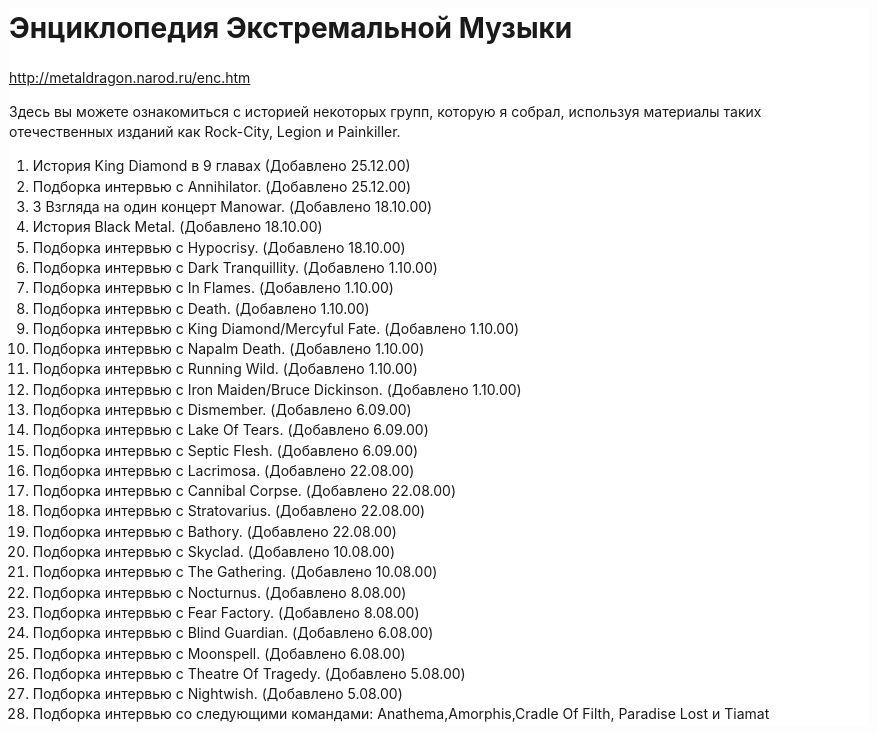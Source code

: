 # Энциклопедия Экстремальной Музыки

http://metaldragon.narod.ru/enc.htm

Здесь вы можете  ознакомиться с историей некоторых групп, которую я собрал, используя материалы таких отечественных изданий как Rock-City, Legion и Painkiller.
 
1.	История King Diamond в 9 главах
(Добавлено 25.12.00) 
2.	Подборка интервью с Annihilator.
(Добавлено 25.12.00) 
3.	3 Взгляда на один концерт Manowar.
(Добавлено 18.10.00) 
4.	История Black Metal.
(Добавлено 18.10.00) 
5.	Подборка интервью с Hypocrisy.
(Добавлено 18.10.00) 
6.	Подборка интервью с Dark Tranquillity.
(Добавлено 1.10.00) 
7.	Подборка интервью с In Flames.
(Добавлено 1.10.00) 
8.	Подборка интервью с Death.
(Добавлено 1.10.00) 
9.	Подборка интервью с King Diamond/Mercyful Fate.
(Добавлено 1.10.00) 
10.	Подборка интервью с Napalm Death.
(Добавлено 1.10.00) 
11.	Подборка интервью с Running Wild.
(Добавлено 1.10.00) 
12.	Подборка интервью с Iron Maiden/Bruce Dickinson.
(Добавлено 1.10.00) 
13.	Подборка интервью с Dismember.
(Добавлено 6.09.00) 
14.	Подборка интервью с Lake Of Tears.
(Добавлено 6.09.00) 
15.	Подборка интервью с Septic Flesh.
(Добавлено 6.09.00) 
16.	Подборка интервью с Lacrimosa.
(Добавлено 22.08.00) 
17.	Подборка интервью с Cannibal Corpse.
(Добавлено 22.08.00) 
18.	Подборка интервью с Stratovarius.
(Добавлено 22.08.00) 
19.	Подборка интервью с Bathory.
(Добавлено 22.08.00) 
20.	Подборка интервью с Skyclad.
(Добавлено 10.08.00) 
21.	Подборка интервью с The Gathering.
(Добавлено 10.08.00) 
22.	Подборка интервью с Nocturnus.
(Добавлено 8.08.00) 
23.	Подборка интервью с Fear Factory.
(Добавлено 8.08.00) 
24.	Подборка интервью с Blind Guardian.
(Добавлено 6.08.00) 
25.	Подборка интервью с Moonspell.
(Добавлено 6.08.00) 
26.	Подборка интервью с Theatre Of Tragedy.
(Добавлено 5.08.00) 
27.	Подборка интервью с Nightwish.
(Добавлено 5.08.00) 
28.	Подборка интервью со следующими командами: Anathema,Amorphis,Cradle Of Filth, Paradise Lost и Tiamat 